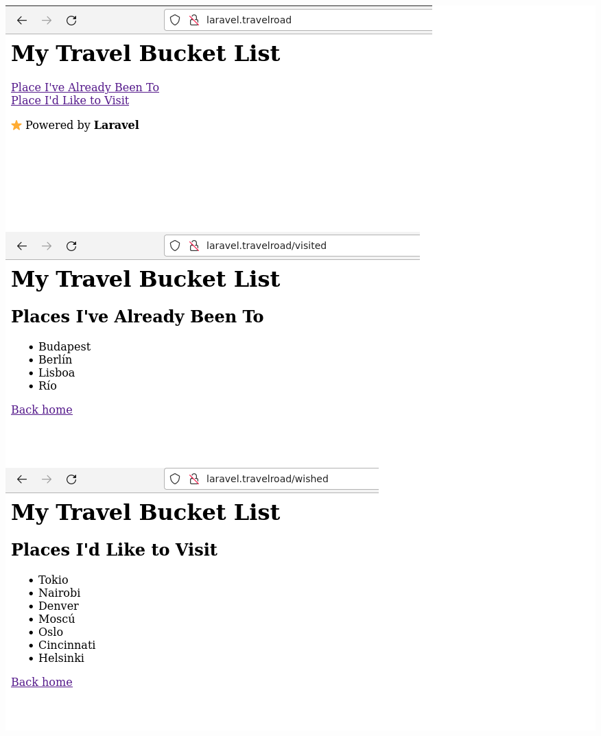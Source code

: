 ![...](Laravel/screenshot/33.png)

![...](Laravel/screenshot/34.png)

![...](Laravel/screenshot/35.png)
